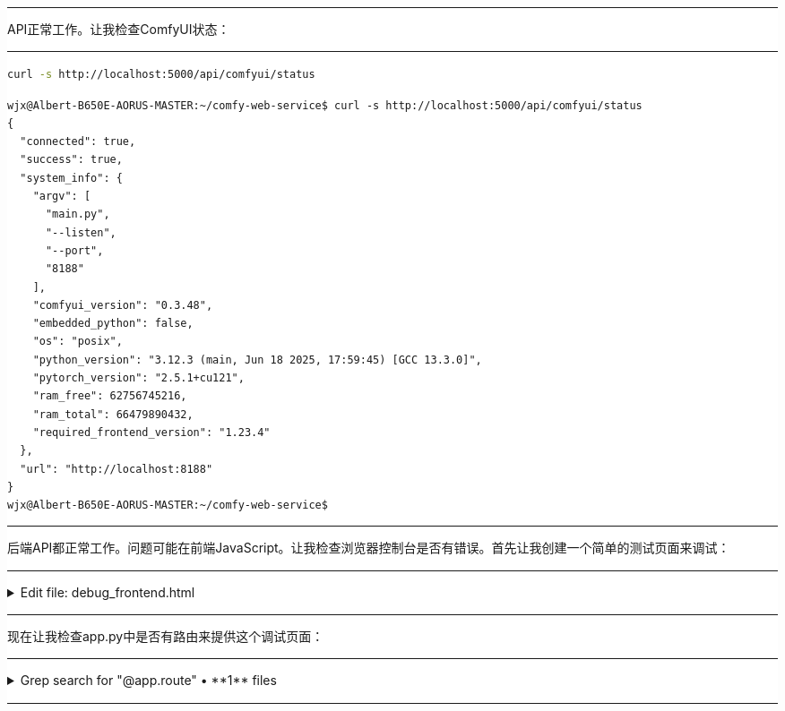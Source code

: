 ```
```

---

API正常工作。让我检查ComfyUI状态：


---

```bash
curl -s http://localhost:5000/api/comfyui/status
```

```
wjx@Albert-B650E-AORUS-MASTER:~/comfy-web-service$ curl -s http://localhost:5000/api/comfyui/status
{
  "connected": true,
  "success": true,
  "system_info": {
    "argv": [
      "main.py",
      "--listen",
      "--port",
      "8188"
    ],
    "comfyui_version": "0.3.48",
    "embedded_python": false,
    "os": "posix",
    "python_version": "3.12.3 (main, Jun 18 2025, 17:59:45) [GCC 13.3.0]",
    "pytorch_version": "2.5.1+cu121",
    "ram_free": 62756745216,
    "ram_total": 66479890432,
    "required_frontend_version": "1.23.4"
  },
  "url": "http://localhost:8188"
}
wjx@Albert-B650E-AORUS-MASTER:~/comfy-web-service$
```

---

后端API都正常工作。问题可能在前端JavaScript。让我检查浏览器控制台是否有错误。首先让我创建一个简单的测试页面来调试：


---

<details><summary>Edit file: debug_frontend.html</summary></details>

---

现在让我检查app.py中是否有路由来提供这个调试页面：


---

<details><summary>Grep search for "@app.route" • **1** files</summary></details>

---
